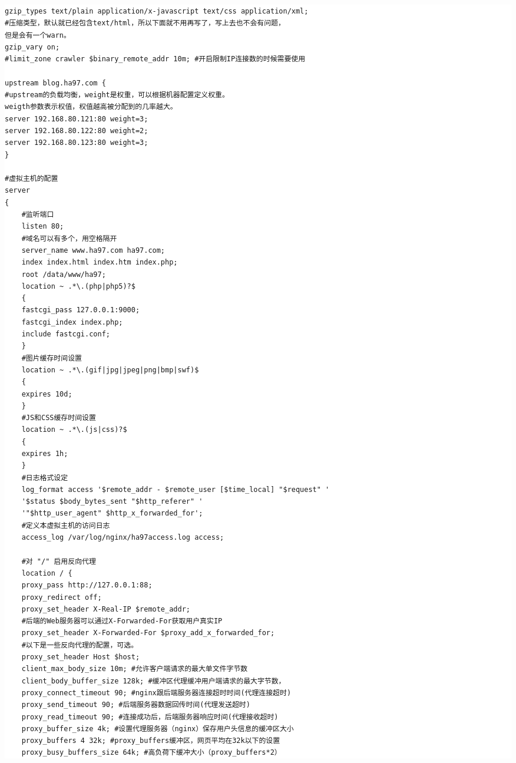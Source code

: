 ```
gzip_types text/plain application/x-javascript text/css application/xml;
#压缩类型，默认就已经包含text/html，所以下面就不用再写了，写上去也不会有问题，
但是会有一个warn。
gzip_vary on;
#limit_zone crawler $binary_remote_addr 10m; #开启限制IP连接数的时候需要使用
 
upstream blog.ha97.com {
#upstream的负载均衡，weight是权重，可以根据机器配置定义权重。
weigth参数表示权值，权值越高被分配到的几率越大。
server 192.168.80.121:80 weight=3;
server 192.168.80.122:80 weight=2;
server 192.168.80.123:80 weight=3;
}
 
#虚拟主机的配置
server
{
    #监听端口
    listen 80;
    #域名可以有多个，用空格隔开
    server_name www.ha97.com ha97.com;
    index index.html index.htm index.php;
    root /data/www/ha97;
    location ~ .*\.(php|php5)?$
    {
    fastcgi_pass 127.0.0.1:9000;
    fastcgi_index index.php;
    include fastcgi.conf;
    }
    #图片缓存时间设置
    location ~ .*\.(gif|jpg|jpeg|png|bmp|swf)$
    {
    expires 10d;
    }
    #JS和CSS缓存时间设置
    location ~ .*\.(js|css)?$
    {
    expires 1h;
    }
    #日志格式设定
    log_format access '$remote_addr - $remote_user [$time_local] "$request" '
    '$status $body_bytes_sent "$http_referer" '
    '"$http_user_agent" $http_x_forwarded_for';
    #定义本虚拟主机的访问日志
    access_log /var/log/nginx/ha97access.log access;
 
    #对 "/" 启用反向代理
    location / {
    proxy_pass http://127.0.0.1:88;
    proxy_redirect off;
    proxy_set_header X-Real-IP $remote_addr;
    #后端的Web服务器可以通过X-Forwarded-For获取用户真实IP
    proxy_set_header X-Forwarded-For $proxy_add_x_forwarded_for;
    #以下是一些反向代理的配置，可选。
    proxy_set_header Host $host;
    client_max_body_size 10m; #允许客户端请求的最大单文件字节数
    client_body_buffer_size 128k; #缓冲区代理缓冲用户端请求的最大字节数，
    proxy_connect_timeout 90; #nginx跟后端服务器连接超时时间(代理连接超时)
    proxy_send_timeout 90; #后端服务器数据回传时间(代理发送超时)
    proxy_read_timeout 90; #连接成功后，后端服务器响应时间(代理接收超时)
    proxy_buffer_size 4k; #设置代理服务器（nginx）保存用户头信息的缓冲区大小
    proxy_buffers 4 32k; #proxy_buffers缓冲区，网页平均在32k以下的设置
    proxy_busy_buffers_size 64k; #高负荷下缓冲大小（proxy_buffers*2）
```